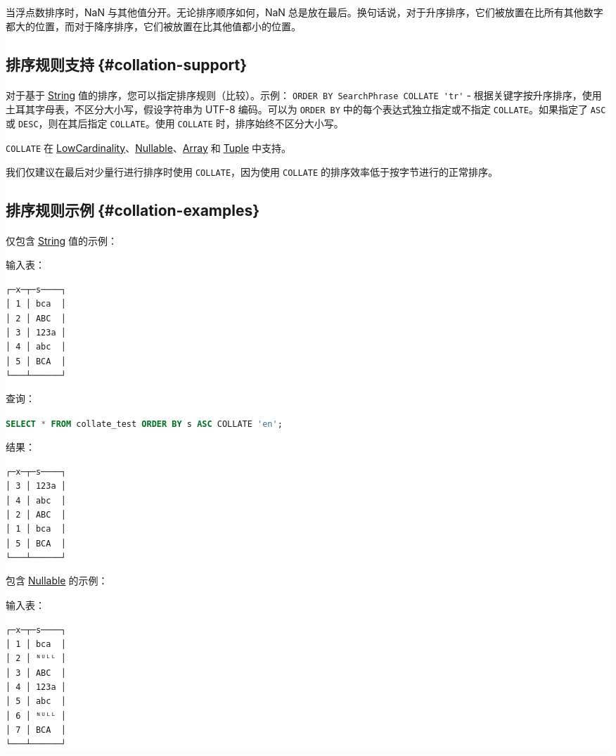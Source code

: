 当浮点数排序时，NaN 与其他值分开。无论排序顺序如何，NaN 总是放在最后。换句话说，对于升序排序，它们被放置在比所有其他数字都大的位置，而对于降序排序，它们被放置在比其他值都小的位置。

## 排序规则支持 {#collation-support}

对于基于 [String](../../../sql-reference/data-types/string.md) 值的排序，您可以指定排序规则（比较）。示例： `ORDER BY SearchPhrase COLLATE 'tr'` - 根据关键字按升序排序，使用土耳其字母表，不区分大小写，假设字符串为 UTF-8 编码。可以为 `ORDER BY` 中的每个表达式独立指定或不指定 `COLLATE`。如果指定了 `ASC` 或 `DESC`，则在其后指定 `COLLATE`。使用 `COLLATE` 时，排序始终不区分大小写。

`COLLATE` 在 [LowCardinality](../../../sql-reference/data-types/lowcardinality.md)、[Nullable](../../../sql-reference/data-types/nullable.md)、[Array](../../../sql-reference/data-types/array.md) 和 [Tuple](../../../sql-reference/data-types/tuple.md) 中支持。

我们仅建议在最后对少量行进行排序时使用 `COLLATE`，因为使用 `COLLATE` 的排序效率低于按字节进行的正常排序。

## 排序规则示例 {#collation-examples}

仅包含 [String](../../../sql-reference/data-types/string.md) 值的示例：

输入表：

```text
┌─x─┬─s────┐
│ 1 │ bca  │
│ 2 │ ABC  │
│ 3 │ 123a │
│ 4 │ abc  │
│ 5 │ BCA  │
└───┴──────┘
```

查询：

```sql
SELECT * FROM collate_test ORDER BY s ASC COLLATE 'en';
```

结果：

```text
┌─x─┬─s────┐
│ 3 │ 123a │
│ 4 │ abc  │
│ 2 │ ABC  │
│ 1 │ bca  │
│ 5 │ BCA  │
└───┴──────┘
```

包含 [Nullable](../../../sql-reference/data-types/nullable.md) 的示例：

输入表：

```text
┌─x─┬─s────┐
│ 1 │ bca  │
│ 2 │ ᴺᵁᴸᴸ │
│ 3 │ ABC  │
│ 4 │ 123a │
│ 5 │ abc  │
│ 6 │ ᴺᵁᴸᴸ │
│ 7 │ BCA  │
└───┴──────┘
```
